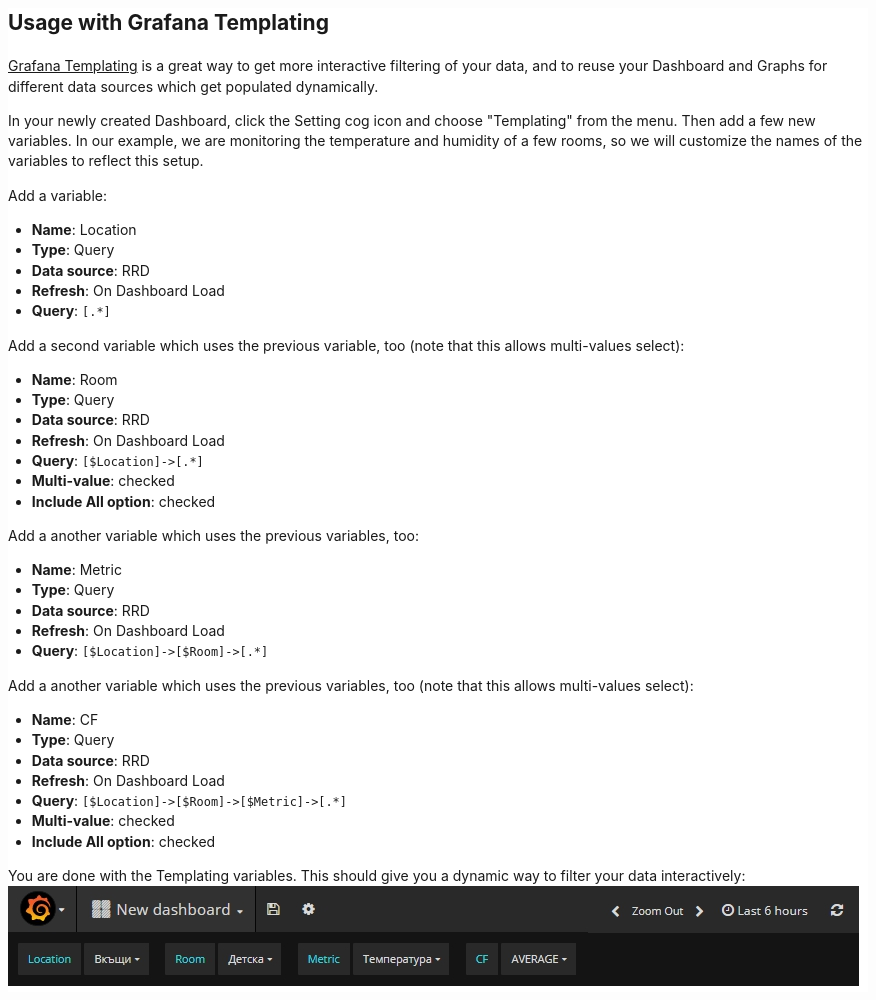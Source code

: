 ## Usage with Grafana Templating

[Grafana Templating](http://docs.grafana.org/reference/templating/) is a great way to get more interactive filtering of your data, and to reuse your Dashboard and Graphs for different data sources which get populated dynamically.

In your newly created Dashboard, click the Setting cog icon and choose "Templating" from the menu. Then add a few new variables. In our example, we are monitoring the temperature and humidity of a few rooms, so we will customize the names of the variables to reflect this setup.

Add a variable:
- **Name**: Location
- **Type**: Query
- **Data source**: RRD
- **Refresh**: On Dashboard Load
- **Query**: `[.*]`

Add a second variable which uses the previous variable, too (note that this allows multi-values select):
- **Name**: Room
- **Type**: Query
- **Data source**: RRD
- **Refresh**: On Dashboard Load
- **Query**: `[$Location]->[.*]`
- **Multi-value**: checked
- **Include All option**: checked

Add a another variable which uses the previous variables, too:
- **Name**: Metric
- **Type**: Query
- **Data source**: RRD
- **Refresh**: On Dashboard Load
- **Query**: `[$Location]->[$Room]->[.*]`

Add a another variable which uses the previous variables, too (note that this allows multi-values select):
- **Name**: CF
- **Type**: Query
- **Data source**: RRD
- **Refresh**: On Dashboard Load
- **Query**: `[$Location]->[$Room]->[$Metric]->[.*]`
- **Multi-value**: checked
- **Include All option**: checked

You are done with the Templating variables. This should give you a dynamic way to filter your data interactively:
![Grafana Templating dropdowns](docs/img/templating-dropdowns.jpg?raw=true "Grafana Templating dropdowns")
